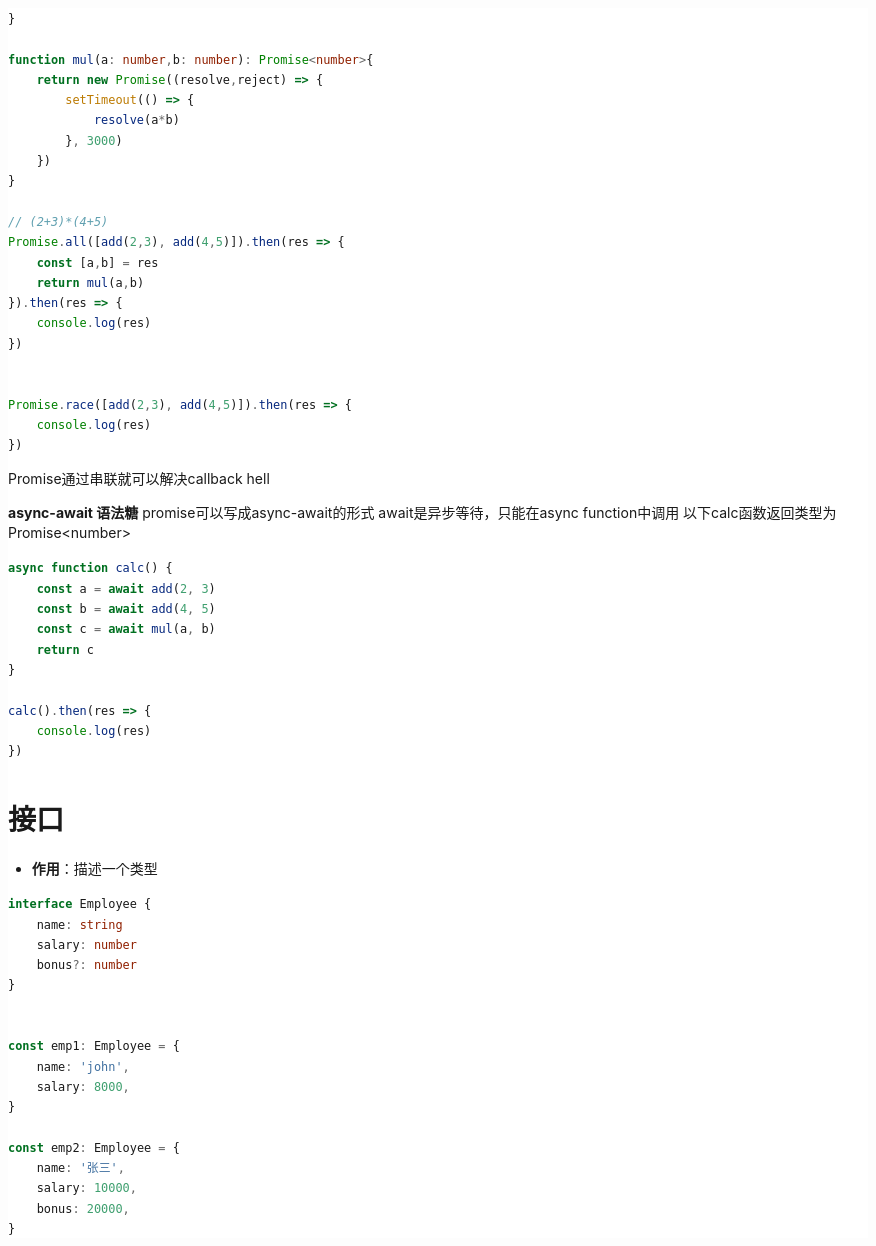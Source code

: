 ```typescript
}

function mul(a: number,b: number): Promise<number>{
    return new Promise((resolve,reject) => {
        setTimeout(() => {
            resolve(a*b)
        }, 3000)
    })
}

// (2+3)*(4+5)
Promise.all([add(2,3), add(4,5)]).then(res => {
    const [a,b] = res
    return mul(a,b)
}).then(res => {
    console.log(res)
})


Promise.race([add(2,3), add(4,5)]).then(res => {
    console.log(res)
})
```
Promise通过串联就可以解决callback hell

**async-await 语法糖**
promise可以写成async-await的形式
await是异步等待，只能在async function中调用
以下calc函数返回类型为Promise\<number>
```typescript
async function calc() {
    const a = await add(2, 3)
    const b = await add(4, 5)
    const c = await mul(a, b)
    return c     
}

calc().then(res => {
    console.log(res)
})
```

# 接口

- **作用**：描述一个类型

```typescript
interface Employee {
    name: string
    salary: number
    bonus?: number
}


const emp1: Employee = {
    name: 'john',
    salary: 8000,
}

const emp2: Employee = {
    name: '张三',
    salary: 10000,
    bonus: 20000,
}
```